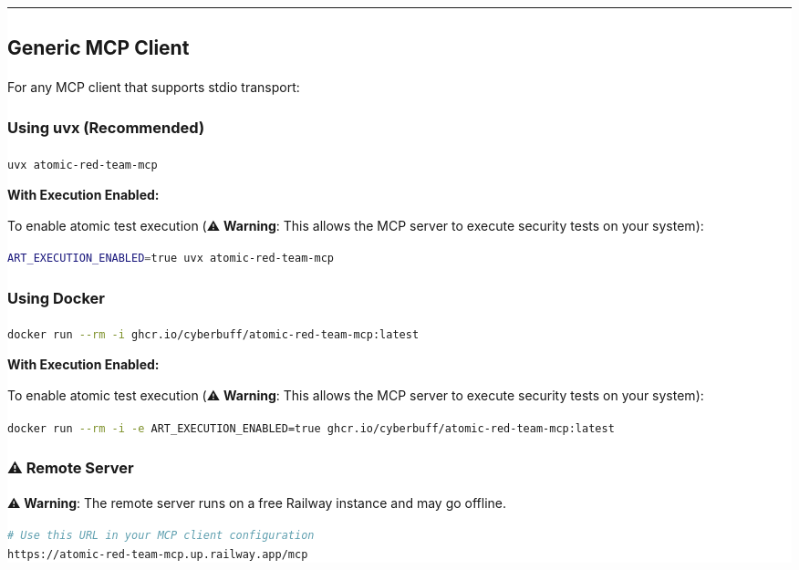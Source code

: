 ______________________________________________________________________

## Generic MCP Client

For any MCP client that supports stdio transport:

### Using uvx (Recommended)

```bash
uvx atomic-red-team-mcp
```

**With Execution Enabled:**

To enable atomic test execution (⚠️ **Warning**: This allows the MCP server to execute security tests on your system):

```bash
ART_EXECUTION_ENABLED=true uvx atomic-red-team-mcp
```

### Using Docker

```bash
docker run --rm -i ghcr.io/cyberbuff/atomic-red-team-mcp:latest
```

**With Execution Enabled:**

To enable atomic test execution (⚠️ **Warning**: This allows the MCP server to execute security tests on your system):

```bash
docker run --rm -i -e ART_EXECUTION_ENABLED=true ghcr.io/cyberbuff/atomic-red-team-mcp:latest
```

### ⚠️ Remote Server

⚠️ **Warning**: The remote server runs on a free Railway instance and may go offline.

```bash
# Use this URL in your MCP client configuration
https://atomic-red-team-mcp.up.railway.app/mcp
```
